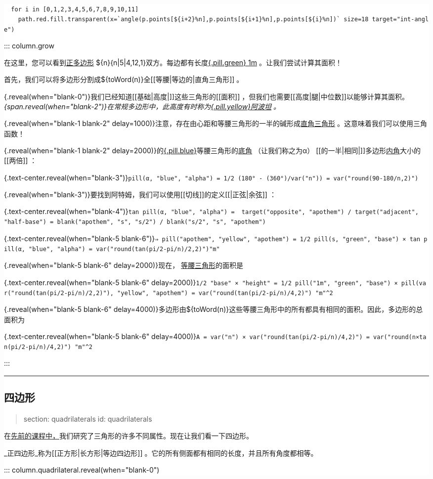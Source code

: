       for i in [0,1,2,3,4,5,6,7,8,9,10,11]
        path.red.fill.transparent(x=`angle(p.points[${i+2}%n],p.points[${i+1}%n],p.points[${i}%n])` size=18 target="int-angle")

::: column.grow

在这里，您可以看到[正多边形](gloss:regular-polygon) ${n}{n|5|4,12,1}双方。每边都有长度[{.pill.green} 1m](target:base) 。让我们尝试计算其面积！ 

首先，我们可以将多边形分割成${toWord(n)}全[[等腰|等边的|直角三角形]] 。 

{.reveal(when="blank-0")}我们已经知道[[基础|高度|]]这些三角形的[[面积]] ，但我们也需要[[高度|腿|中位数]]以能够计算其面积。 _{span.reveal(when="blank-2")}在常规多边形中，此高度有时称为[{.pill.yellow}阿波坦](target:apothem) 。_ 

{.reveal(when="blank-1 blank-2" delay=1000)}注意，存在由心距和等腰三角形的一半的碱形成[直角三角形](target:right-triangle) 。这意味着我们可以使用三角函数！ 

{.reveal(when="blank-1 blank-2" delay=2000)}的[{.pill.blue}](target:base-angle)等腰三角形的[底角](target:base-angle) （让我们称之为α） [[的一半|相同|]]多边形[内角](target:int-angle)大小的[[两倍]] ： 

{.text-center.reveal(when="blank-3")}`pill(α, "blue", "alpha") = 1/2 (180° -
(360°)/var("n")) = var("round(90-180/n,2)")`

{.reveal(when="blank-3")}要找到阿特姆，我们可以使用[[切线]]的定义[[|正弦|余弦]] ： 

{.text-center.reveal(when="blank-4")}`tan pill(α, "blue", "alpha") = 
target("opposite", "apothem") / target("adjacent", "half-base") =
blank("apothem", "s", "s/2") / blank("s/2", "s", "apothem")`

{.text-center.reveal(when="blank-5 blank-6")}`⇒ pill("apothem", "yellow",
"apothem") = 1/2 pill(s, "green", "base") × tan pill(α, "blue", "alpha") =
var("round(tan(pi/2-pi/n)/2,2)")"m"`

{.reveal(when="blank-5 blank-6" delay=2000)}现在， [等腰三角形](target:isosceles-triangle)的面积是

{.text-center.reveal(when="blank-5 blank-6" delay=2000)}`1/2 "base" × "height"
= 1/2 pill("1m", "green", "base") × pill(var("round(tan(pi/2-pi/n)/2,2)"),
"yellow", "apothem") = var("round(tan(pi/2-pi/n)/4,2)") "m"^2`

{.reveal(when="blank-5 blank-6" delay=4000)}多边形由${toWord(n)}这些等腰三角形中的所有都具有相同的面积。因此，多边形的总面积为

{.text-center.reveal(when="blank-5 blank-6" delay=4000)}`A = var("n") ×
var("round(tan(pi/2-pi/n)/4,2)") = var("round(n×tan(pi/2-pi/n)/4,2)")
"m"^2`

:::

---

## 四边形

> section: quadrilaterals
> id: quadrilaterals

在[先前的课程中，](/course/triangles)我们研究了三角形的许多不同属性。现在让我们看一下四边形。 

_正四边形_称为[[正方形|长方形|等边四边形]] 。它的所有侧面都有相同的长度，并且所有角度都相等。 

::: column.quadrilateral.reveal(when="blank-0")
